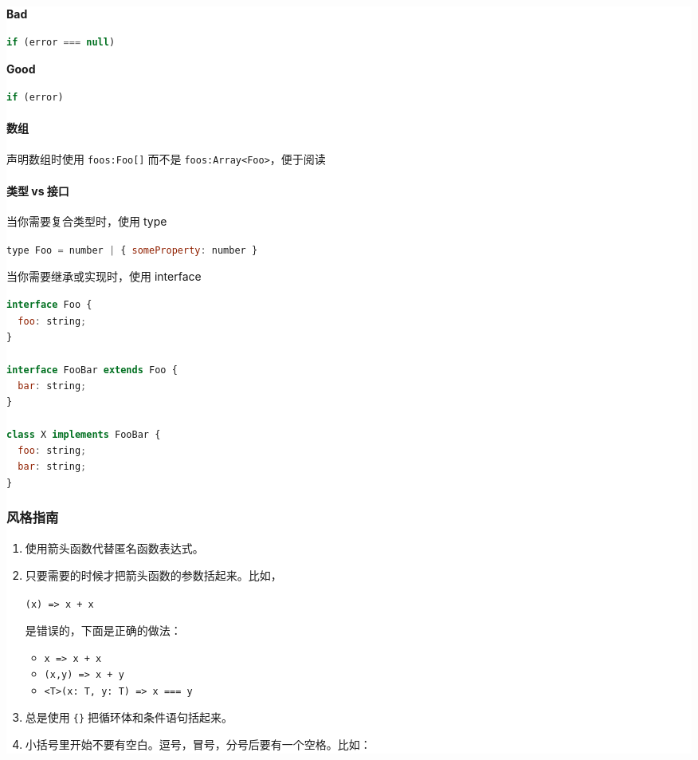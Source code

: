 **Bad**

```javascript
if (error === null)
```

**Good**

```javascript
if (error)
```

#### 数组

声明数组时使用 `foos:Foo[]` 而不是 `foos:Array<Foo>`，便于阅读

#### 类型 vs 接口

当你需要复合类型时，使用 type

```javascript
type Foo = number | { someProperty: number }
```

当你需要继承或实现时，使用 interface

```javascript
interface Foo {
  foo: string;
}

interface FooBar extends Foo {
  bar: string;
}

class X implements FooBar {
  foo: string;
  bar: string;
}
```

### 风格指南

1. 使用箭头函数代替匿名函数表达式。

2. 只要需要的时候才把箭头函数的参数括起来。比如，

   ```
   (x) => x + x
   ```

    是错误的，下面是正确的做法：

   - `x => x + x`
   - `(x,y) => x + y`
   - `<T>(x: T, y: T) => x === y`

3. 总是使用 `{}` 把循环体和条件语句括起来。

4. 小括号里开始不要有空白。逗号，冒号，分号后要有一个空格。比如：

